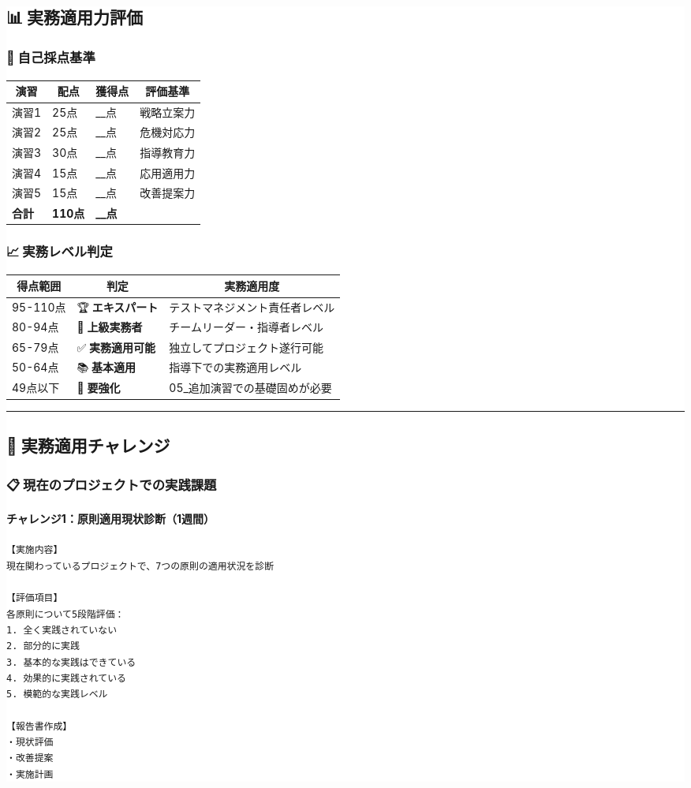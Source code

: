 
## 📊 実務適用力評価

### 🎯 自己採点基準

| 演習 | 配点 | 獲得点 | 評価基準 |
|------|------|--------|----------|
| 演習1 | 25点 | __点 | 戦略立案力 |
| 演習2 | 25点 | __点 | 危機対応力 |
| 演習3 | 30点 | __点 | 指導教育力 |
| 演習4 | 15点 | __点 | 応用適用力 |
| 演習5 | 15点 | __点 | 改善提案力 |
| **合計** | **110点** | **__点** | |

### 📈 実務レベル判定

| 得点範囲 | 判定 | 実務適用度 |
|----------|------|------------|
| 95-110点 | 🏆 **エキスパート** | テストマネジメント責任者レベル |
| 80-94点 | 🌟 **上級実務者** | チームリーダー・指導者レベル |
| 65-79点 | ✅ **実務適用可能** | 独立してプロジェクト遂行可能 |
| 50-64点 | 📚 **基本適用** | 指導下での実務適用レベル |
| 49点以下 | 🔄 **要強化** | 05_追加演習での基礎固めが必要 |

---

## 🎯 **実務適用チャレンジ**

### 📋 現在のプロジェクトでの実践課題

#### チャレンジ1：原則適用現状診断（1週間）
```
【実施内容】
現在関わっているプロジェクトで、7つの原則の適用状況を診断

【評価項目】
各原則について5段階評価：
1. 全く実践されていない
2. 部分的に実践
3. 基本的な実践はできている  
4. 効果的に実践されている
5. 模範的な実践レベル

【報告書作成】
・現状評価
・改善提案
・実施計画
```
